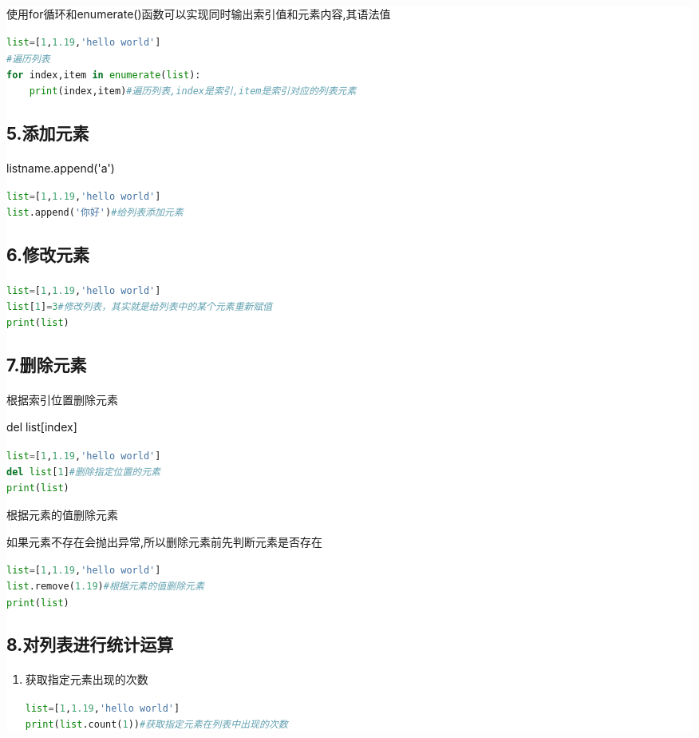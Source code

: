 使用for循环和enumerate()函数可以实现同时输出索引值和元素内容,其语法值

```python
list=[1,1.19,'hello world']
#遍历列表
for index,item in enumerate(list):
    print(index,item)#遍历列表,index是索引,item是索引对应的列表元素
```

## 5.添加元素

listname.append('a')

```python
list=[1,1.19,'hello world']
list.append('你好')#给列表添加元素
```

## 6.修改元素

```python
list=[1,1.19,'hello world']
list[1]=3#修改列表，其实就是给列表中的某个元素重新赋值
print(list)
```

## 7.删除元素

根据索引位置删除元素

del list[index]

```python
list=[1,1.19,'hello world']
del list[1]#删除指定位置的元素
print(list)
```

根据元素的值删除元素

如果元素不存在会抛出异常,所以删除元素前先判断元素是否存在

```python
list=[1,1.19,'hello world']
list.remove(1.19)#根据元素的值删除元素
print(list)

```

## 8.对列表进行统计运算

1. 获取指定元素出现的次数

   ```python
   list=[1,1.19,'hello world']
   print(list.count(1))#获取指定元素在列表中出现的次数
   ```
